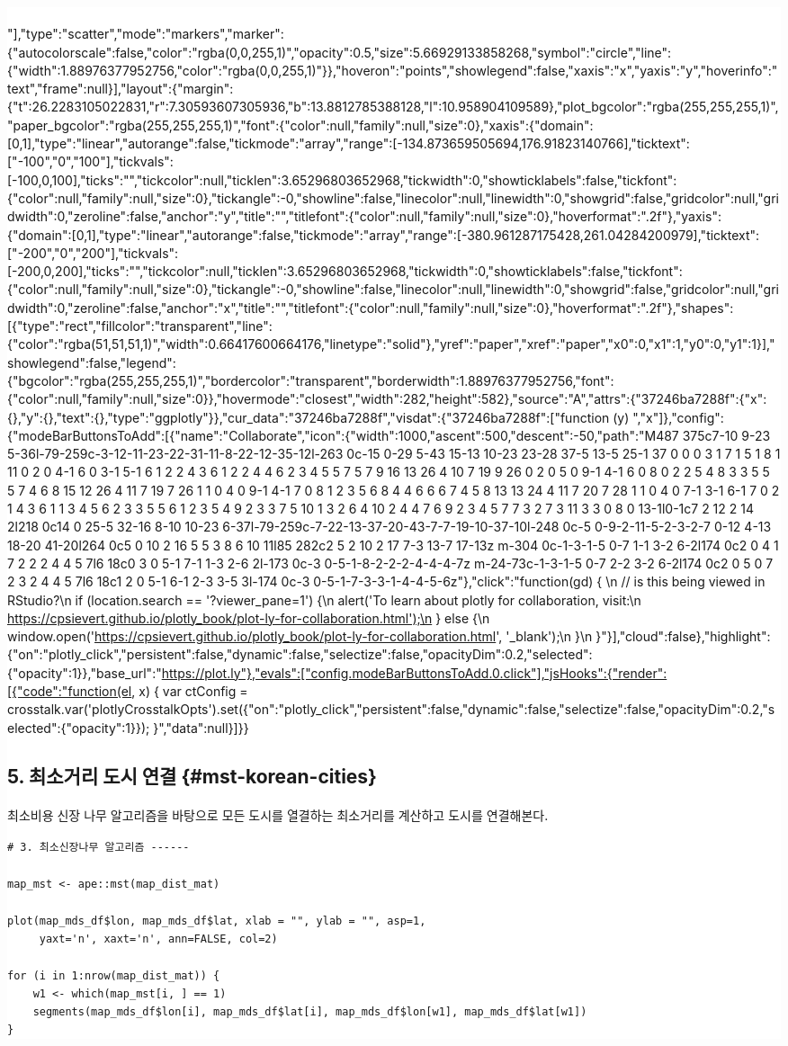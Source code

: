 <br />"],"type":"scatter","mode":"markers","marker":{"autocolorscale":false,"color":"rgba(0,0,255,1)","opacity":0.5,"size":5.66929133858268,"symbol":"circle","line":{"width":1.88976377952756,"color":"rgba(0,0,255,1)"}},"hoveron":"points","showlegend":false,"xaxis":"x","yaxis":"y","hoverinfo":"text","frame":null}],"layout":{"margin":{"t":26.2283105022831,"r":7.30593607305936,"b":13.8812785388128,"l":10.958904109589},"plot_bgcolor":"rgba(255,255,255,1)","paper_bgcolor":"rgba(255,255,255,1)","font":{"color":null,"family":null,"size":0},"xaxis":{"domain":[0,1],"type":"linear","autorange":false,"tickmode":"array","range":[-134.873659505694,176.91823140766],"ticktext":["-100","0","100"],"tickvals":[-100,0,100],"ticks":"","tickcolor":null,"ticklen":3.65296803652968,"tickwidth":0,"showticklabels":false,"tickfont":{"color":null,"family":null,"size":0},"tickangle":-0,"showline":false,"linecolor":null,"linewidth":0,"showgrid":false,"gridcolor":null,"gridwidth":0,"zeroline":false,"anchor":"y","title":"","titlefont":{"color":null,"family":null,"size":0},"hoverformat":".2f"},"yaxis":{"domain":[0,1],"type":"linear","autorange":false,"tickmode":"array","range":[-380.961287175428,261.04284200979],"ticktext":["-200","0","200"],"tickvals":[-200,0,200],"ticks":"","tickcolor":null,"ticklen":3.65296803652968,"tickwidth":0,"showticklabels":false,"tickfont":{"color":null,"family":null,"size":0},"tickangle":-0,"showline":false,"linecolor":null,"linewidth":0,"showgrid":false,"gridcolor":null,"gridwidth":0,"zeroline":false,"anchor":"x","title":"","titlefont":{"color":null,"family":null,"size":0},"hoverformat":".2f"},"shapes":[{"type":"rect","fillcolor":"transparent","line":{"color":"rgba(51,51,51,1)","width":0.66417600664176,"linetype":"solid"},"yref":"paper","xref":"paper","x0":0,"x1":1,"y0":0,"y1":1}],"showlegend":false,"legend":{"bgcolor":"rgba(255,255,255,1)","bordercolor":"transparent","borderwidth":1.88976377952756,"font":{"color":null,"family":null,"size":0}},"hovermode":"closest","width":282,"height":582},"source":"A","attrs":{"37246ba7288f":{"x":{},"y":{},"text":{},"type":"ggplotly"}},"cur_data":"37246ba7288f","visdat":{"37246ba7288f":["function (y) ","x"]},"config":{"modeBarButtonsToAdd":[{"name":"Collaborate","icon":{"width":1000,"ascent":500,"descent":-50,"path":"M487 375c7-10 9-23 5-36l-79-259c-3-12-11-23-22-31-11-8-22-12-35-12l-263 0c-15 0-29 5-43 15-13 10-23 23-28 37-5 13-5 25-1 37 0 0 0 3 1 7 1 5 1 8 1 11 0 2 0 4-1 6 0 3-1 5-1 6 1 2 2 4 3 6 1 2 2 4 4 6 2 3 4 5 5 7 5 7 9 16 13 26 4 10 7 19 9 26 0 2 0 5 0 9-1 4-1 6 0 8 0 2 2 5 4 8 3 3 5 5 5 7 4 6 8 15 12 26 4 11 7 19 7 26 1 1 0 4 0 9-1 4-1 7 0 8 1 2 3 5 6 8 4 4 6 6 6 7 4 5 8 13 13 24 4 11 7 20 7 28 1 1 0 4 0 7-1 3-1 6-1 7 0 2 1 4 3 6 1 1 3 4 5 6 2 3 3 5 5 6 1 2 3 5 4 9 2 3 3 7 5 10 1 3 2 6 4 10 2 4 4 7 6 9 2 3 4 5 7 7 3 2 7 3 11 3 3 0 8 0 13-1l0-1c7 2 12 2 14 2l218 0c14 0 25-5 32-16 8-10 10-23 6-37l-79-259c-7-22-13-37-20-43-7-7-19-10-37-10l-248 0c-5 0-9-2-11-5-2-3-2-7 0-12 4-13 18-20 41-20l264 0c5 0 10 2 16 5 5 3 8 6 10 11l85 282c2 5 2 10 2 17 7-3 13-7 17-13z m-304 0c-1-3-1-5 0-7 1-1 3-2 6-2l174 0c2 0 4 1 7 2 2 2 4 4 5 7l6 18c0 3 0 5-1 7-1 1-3 2-6 2l-173 0c-3 0-5-1-8-2-2-2-4-4-4-7z m-24-73c-1-3-1-5 0-7 2-2 3-2 6-2l174 0c2 0 5 0 7 2 3 2 4 4 5 7l6 18c1 2 0 5-1 6-1 2-3 3-5 3l-174 0c-3 0-5-1-7-3-3-1-4-4-5-6z"},"click":"function(gd) { \n        // is this being viewed in RStudio?\n        if (location.search == '?viewer_pane=1') {\n          alert('To learn about plotly for collaboration, visit:\\n https://cpsievert.github.io/plotly_book/plot-ly-for-collaboration.html');\n        } else {\n          window.open('https://cpsievert.github.io/plotly_book/plot-ly-for-collaboration.html', '_blank');\n        }\n      }"}],"cloud":false},"highlight":{"on":"plotly_click","persistent":false,"dynamic":false,"selectize":false,"opacityDim":0.2,"selected":{"opacity":1}},"base_url":"https://plot.ly"},"evals":["config.modeBarButtonsToAdd.0.click"],"jsHooks":{"render":[{"code":"function(el, x) { var ctConfig = crosstalk.var('plotlyCrosstalkOpts').set({\"on\":\"plotly_click\",\"persistent\":false,\"dynamic\":false,\"selectize\":false,\"opacityDim\":0.2,\"selected\":{\"opacity\":1}}); }","data":null}]}}</script>

## 5. 최소거리 도시 연결 {#mst-korean-cities}

최소비용 신장 나무 알고리즘을 바탕으로 모든 도시를 열결하는 최소거리를 계산하고 도시를 연결해본다.


~~~{.r}
# 3. 최소신장나무 알고리즘 ------

map_mst <- ape::mst(map_dist_mat)

plot(map_mds_df$lon, map_mds_df$lat, xlab = "", ylab = "", asp=1,
     yaxt='n', xaxt='n', ann=FALSE, col=2)

for (i in 1:nrow(map_dist_mat)) {
    w1 <- which(map_mst[i, ] == 1)
    segments(map_mds_df$lon[i], map_mds_df$lat[i], map_mds_df$lon[w1], map_mds_df$lat[w1])
}
~~~


[^unplugged-mst]: [컴퓨터 과학 언플러그드 - 진흙도시 프로젝트 - 최소생성나무(Minimal Spanning Trees)](https://statkclee.github.io/unplugged/algorithm.html#minimal-spanning-tree)
[^from-lonlat-to-distance]: [Calculating Geographic Distance With R](http://nagraj.net/notes/calculating-geographic-distance-with-r/)